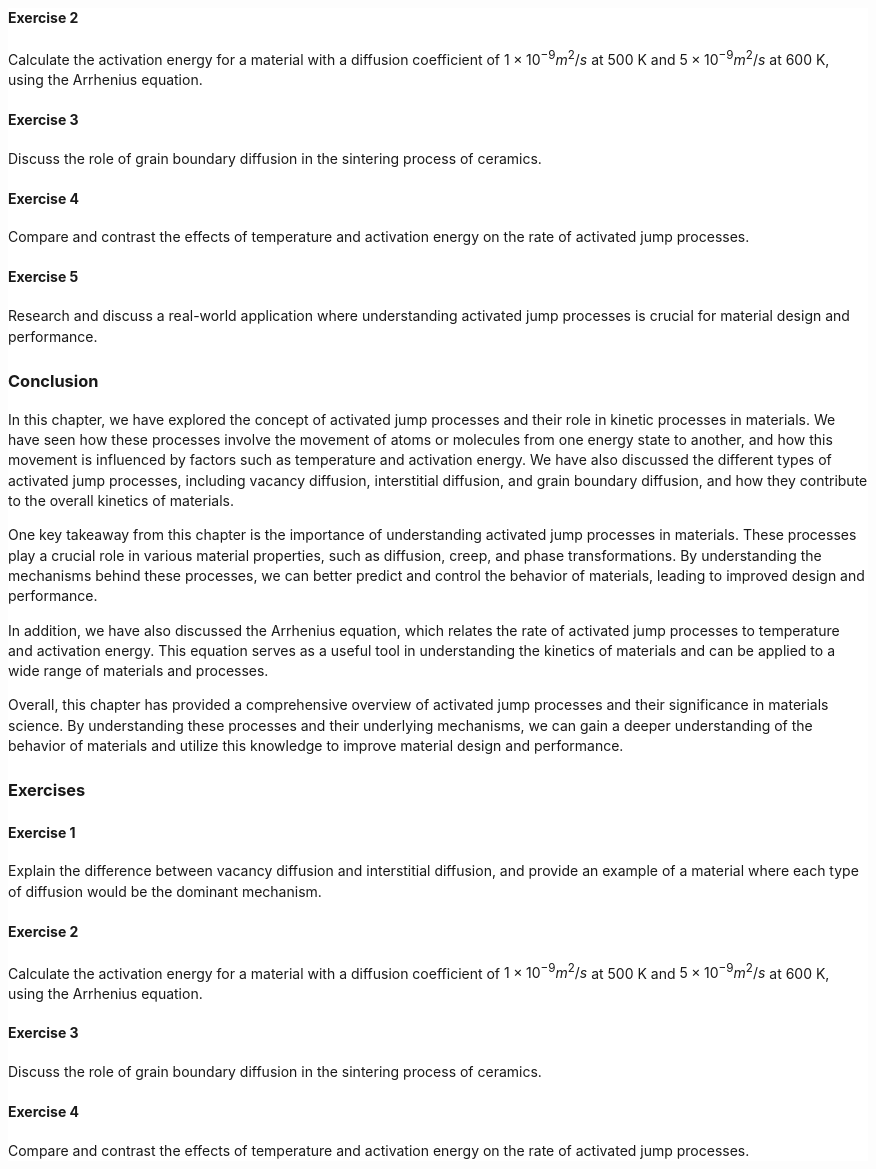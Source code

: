 #### Exercise 2
Calculate the activation energy for a material with a diffusion coefficient of $1 \times 10^{-9} m^2/s$ at 500 K and $5 \times 10^{-9} m^2/s$ at 600 K, using the Arrhenius equation.

#### Exercise 3
Discuss the role of grain boundary diffusion in the sintering process of ceramics.

#### Exercise 4
Compare and contrast the effects of temperature and activation energy on the rate of activated jump processes.

#### Exercise 5
Research and discuss a real-world application where understanding activated jump processes is crucial for material design and performance.


### Conclusion
In this chapter, we have explored the concept of activated jump processes and their role in kinetic processes in materials. We have seen how these processes involve the movement of atoms or molecules from one energy state to another, and how this movement is influenced by factors such as temperature and activation energy. We have also discussed the different types of activated jump processes, including vacancy diffusion, interstitial diffusion, and grain boundary diffusion, and how they contribute to the overall kinetics of materials.

One key takeaway from this chapter is the importance of understanding activated jump processes in materials. These processes play a crucial role in various material properties, such as diffusion, creep, and phase transformations. By understanding the mechanisms behind these processes, we can better predict and control the behavior of materials, leading to improved design and performance.

In addition, we have also discussed the Arrhenius equation, which relates the rate of activated jump processes to temperature and activation energy. This equation serves as a useful tool in understanding the kinetics of materials and can be applied to a wide range of materials and processes.

Overall, this chapter has provided a comprehensive overview of activated jump processes and their significance in materials science. By understanding these processes and their underlying mechanisms, we can gain a deeper understanding of the behavior of materials and utilize this knowledge to improve material design and performance.

### Exercises
#### Exercise 1
Explain the difference between vacancy diffusion and interstitial diffusion, and provide an example of a material where each type of diffusion would be the dominant mechanism.

#### Exercise 2
Calculate the activation energy for a material with a diffusion coefficient of $1 \times 10^{-9} m^2/s$ at 500 K and $5 \times 10^{-9} m^2/s$ at 600 K, using the Arrhenius equation.

#### Exercise 3
Discuss the role of grain boundary diffusion in the sintering process of ceramics.

#### Exercise 4
Compare and contrast the effects of temperature and activation energy on the rate of activated jump processes.
